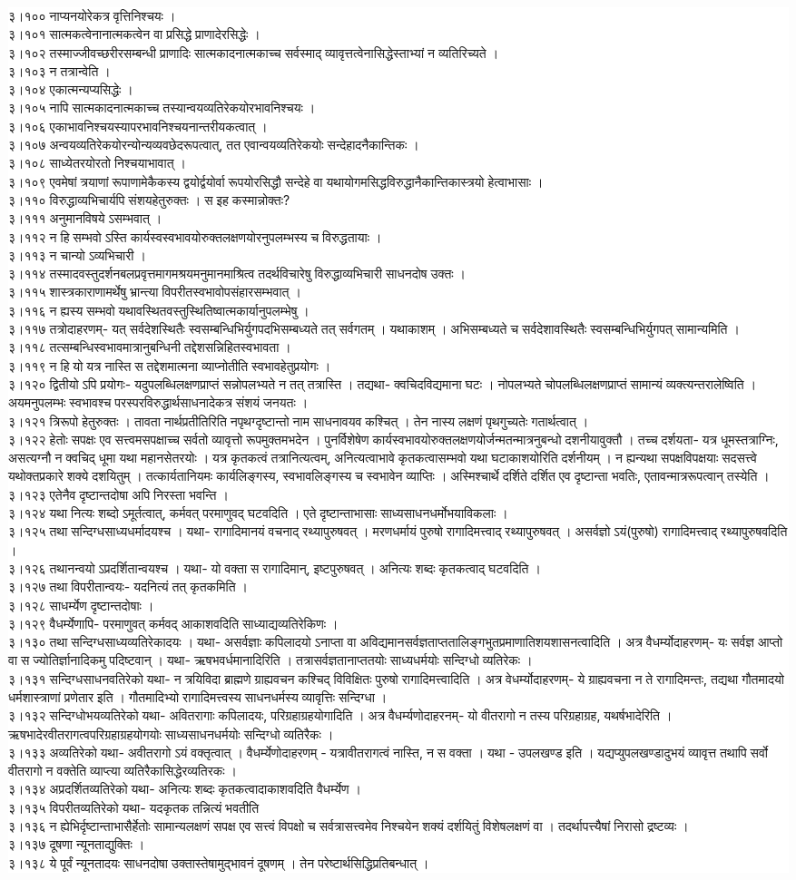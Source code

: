 ३।१०० नाप्यनयोरेकत्र वृत्तिनिश्चयः ।  
३।१०१ सात्मकत्वेनानात्मकत्वेन वा प्रसिद्धे प्राणादेरसिद्धेः ।  
३।१०२ तस्माज्जीवच्छरीरसम्बन्धी प्राणादिः सात्मकादनात्मकाच्च सर्वस्माद् व्यावृत्तत्वेनासिद्धेस्ताभ्यां न व्यतिरिच्यते ।  
३।१०३ न तत्रान्वेति ।  
३।१०४ एकात्मन्यप्यसिद्धेः ।  
३।१०५ नापि सात्मकादनात्मकाच्च तस्यान्वयव्यतिरेकयोरभावनिश्चयः ।  
३।१०६ एकाभावनिश्चयस्यापरभावनिश्चयनान्तरीयकत्वात् ।  
३।१०७ अन्वयव्यतिरेकयोरन्योन्यव्यवछेदरूपत्वात्, तत एवान्वयव्यतिरेकयोः सन्देहादनैकान्तिकः ।  
३।१०८ साध्येतरयोरतो निश्चयाभावात् ।  
३।१०९ एवमेषां त्रयाणां रूपाणामेकैकस्य द्वयोर्द्वयोर्वा रूपयोरसिद्धौ सन्देहे वा यथायोगमसिद्धविरुद्धानैकान्तिकास्त्रयो हेत्वाभासाः ।  
३।११० विरुद्धाव्यभिचार्यपि संशयहेतुरुक्तः । स इह कस्मान्नोक्तः?  
३।१११ अनुमानविषये ऽसम्भवात् ।  
३।११२ न हि सम्भवो ऽस्ति कार्यस्वस्वभावयोरुक्तलक्षणयोरनुपलम्भस्य च विरुद्धतायाः ।  
३।११३ न चान्यो ऽव्यभिचारी ।  
३।११४ तस्मादवस्तुदर्शनबलप्रवृत्तमागमश्रयमनुमानमाश्रित्व तदर्थविचारेषु विरुद्धाव्यभिचारी साधनदोष उक्तः ।  
३।११५ शास्त्रकाराणामर्थेषु भ्रान्त्या विपरीतस्वभावोपसंहारसम्भवात् ।  
३।११६ न ह्यस्य सम्भवो यथावस्थितवस्तुस्थितिष्वात्मकार्यानुपलम्भेषु ।  
३।११७ तत्रोदाहरणम्- यत् सर्वदेशस्थितैः स्वसम्बन्धिभिर्युगपदभिसम्बध्यते तत् सर्वगतम् । यथाकाशम् । अभिसम्बध्यते च सर्वदेशावस्थितैः स्वसम्बन्धिभिर्युगपत् सामान्यमिति ।  
३।११८ तत्सम्बन्धिस्वभावमात्रानुबन्धिनी तद्देशसन्निहितस्वभावता ।  
३।११९ न हि यो यत्र नास्ति स तद्देशमात्मना व्याप्नोतीति स्वभावहेतुप्रयोगः ।  
३।१२० द्वितीयो ऽपि प्रयोगः- यदुपलब्धिलक्षणप्राप्तं सन्नोपलभ्यते न तत् तत्रास्ति । तद्यथा- क्वचिदविद्यमाना घटः । नोपलभ्यते चोपलब्धिलक्षणप्राप्तं सामान्यं व्यक्त्यन्तरालेष्विति । अयमनुपलम्भः स्वभावश्च परस्परविरुद्धार्थसाधनादेकत्र संशयं जनयतः ।  
३।१२१ त्रिरूपो हेतुरुक्तः । तावता नार्थप्रतीतिरिति नपृथग्दृष्टान्तो नाम साधनावयव कश्चित् । तेन नास्य लक्षणं पृथगुच्यतेः गतार्थत्वात् ।  
३।१२२ हेतोः सपक्षः एव सत्त्वमसपक्षाच्च सर्वतो व्यावृत्तो रूपमुक्तमभदेन । पुनर्विशेषेण कार्यस्वभावयोरुक्तलक्षणयोर्जन्मतन्मात्रनुबन्धो दशनीयावुक्तौ । तच्च दर्शयता- यत्र धूमस्तत्राग्निः, असत्यग्नौ न क्वचिद् धूमा यथा महानसेतरयोः । यत्र कृतकत्वं तत्रानित्यत्वम्, अनित्यत्वाभावे कृतकत्वासम्भवो यथा घटाकाशयोरिति दर्शनीयम् । न ह्यन्यथा सपक्षविपक्षयाः सदसत्त्वे यथोक्तप्रकारे शक्ये दशयितुम् । तत्कार्यतानियमः कार्यलिङ्गस्य, स्वभावलिङ्गस्य च स्वभावेन व्याप्तिः । अस्मिश्चार्थे दर्शिते दर्शित एव दृष्टान्ता भवतिः, एतावन्मात्ररूपत्वान् तस्येति ।  
३।१२३ एतेनैव दृष्टान्तदोषा अपि निरस्ता भवन्ति ।  
३।१२४ यथा नित्यः शब्दो ऽमूर्तत्वात्, कर्मवत् परमाणुवद् घटवदिति । एते दृष्टान्ताभासाः साध्यसाधनधर्मोभयाविकलाः ।  
३।१२५ तथा सन्दिग्धसाध्यधर्मादयश्च । यथा- रागादिमानयं वचनाद् रथ्यापुरुषवत् । मरणधर्मायं पुरुषो रागादिमत्त्वाद् रथ्यापुरुषवत् । असर्वज्ञो ऽयं(पुरुषो) रागादिमत्त्वाद् रथ्यापुरुषवदिति ।  
३।१२६ तथानन्वयो ऽप्रदर्शितान्वयश्च । यथा- यो वक्ता स रागादिमान्, इष्टपुरुषवत् । अनित्यः शब्दः कृतकत्वाद् घटवदिति ।  
३।१२७ तथा विपरीतान्वयः- यदनित्यं तत् कृतकमिति ।  
३।१२८ साधर्म्येण दृष्टान्तदोषाः ।  
३।१२९ वैधर्म्येणापि- परमाणुवत् कर्मवद् आकाशवदिति साध्याद्यव्यतिरेकिणः ।  
३।१३० तथा सन्दिग्धसाध्यव्यतिरेकादयः । यथा- असर्वज्ञाः कपिलादयो ऽनाप्ता वा अविद्यमानसर्वज्ञताप्ततालिङ्गभुतप्रमाणातिशयशासनत्वादिति । अत्र वैधर्म्योदाहरणम्- यः सर्वज्ञ आप्तो वा स ज्योतिर्ज्ञानादिकमु पदिष्टवान् । यथा- ऋषभवर्धमानादिरिति । तत्रासर्वज्ञतानाप्ततयोः साध्यधर्मयोः सन्दिग्धो व्यतिरेकः ।  
३।१३१ सन्दिग्धसाधनवतिरेको यथा- न त्रयिविदा ब्राह्मणे ग्राह्यवचन कश्चिद् विविक्षितः पुरुषो रागादिमत्त्वादिति । अत्र वेधर्म्योदाहरणम्- ये ग्राह्यवचना न ते रागादिमन्तः, तद्यथा गौतमादयो धर्मशास्त्राणां प्रणेतार इति । गौतमादिभ्यो रागादिमत्त्वस्य साधनधर्मस्य व्यावृत्तिः सन्दिग्धा ।  
३।१३२ सन्दिग्धोभयव्यतिरेको यथा- अवितरागाः कपिलादयः, परिग्रहाग्रहयोगादिति । अत्र वैधर्म्यणोदाहरनम्- यो वीतरागो न तस्य परिग्रहाग्रह, यथर्षभादेरिति । ऋषभादेरवीतरागत्वपरिग्रहाग्रहयोगयोः साध्यसाधनधर्मयोः सन्दिग्धो व्यतिरैकः ।  
३।१३३ अव्यतिरेको यथा- अवीतरागो ऽयं वक्तृत्वात् । वैधर्म्येणोदाहरणम् - यत्रावीतरागत्वं नास्ति, न स वक्ता । यथा - उपलखण्ड इति । यद्यप्युपलखण्डादुभयं व्यावृत्त तथापि सर्वो वीतरागो न वक्तेति व्याप्त्या व्यतिरैकासिद्धेरव्यतिरकः ।  
३।१३४ अप्रदर्शितव्यतिरेको यथा- अनित्यः शब्दः कृतकत्वादाकाशवदिति वैधर्म्येण ।  
३।१३५ विपरीतव्यतिरेको यथा- यदकृतक तन्नित्यं भवतीति  
३।१३६ न ह्येभिर्दृष्टान्ताभासैर्हेतोः सामान्यलक्षणं सपक्ष एव सत्त्वं विपक्षो च सर्वत्रासत्त्वमेव निश्चयेन शक्यं दर्शयितुं विशेषलक्षणं वा । तदर्थापत्त्यैषां निरासो द्रष्टव्यः ।  
३।१३७ दूषणा न्यूनताद्युक्तिः ।  
३।१३८ ये पूर्वं न्यूनतादयः साधनदोषा उक्तास्तेषामुद्भावनं दूषणम् । तेन परेष्टार्थसिद्धिप्रतिबन्धात् ।  